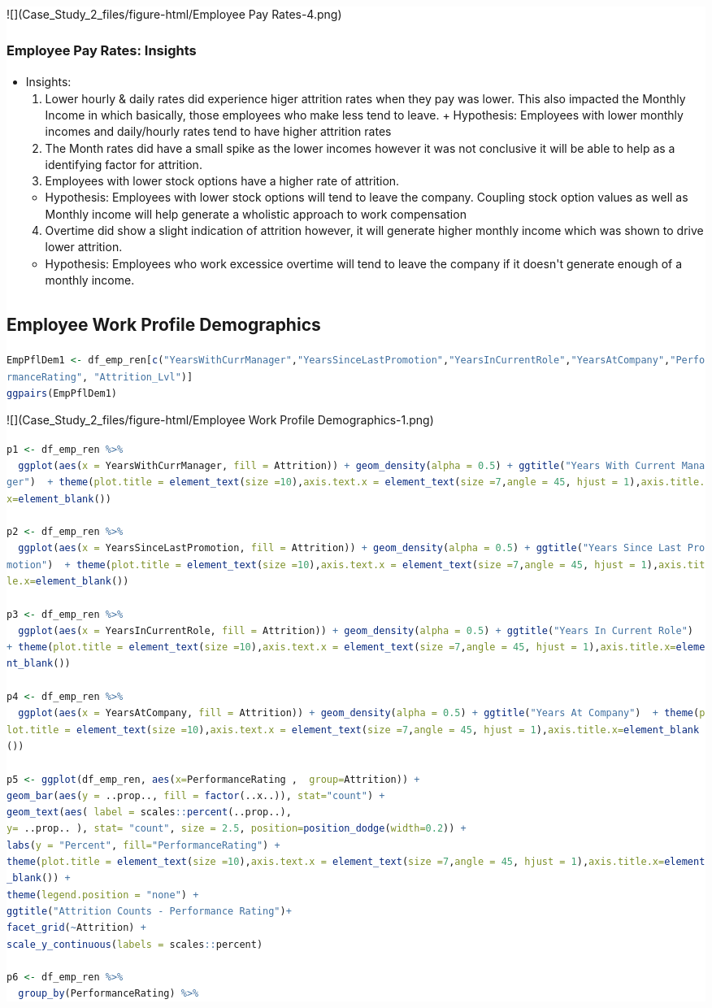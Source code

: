 ![](Case_Study_2_files/figure-html/Employee Pay Rates-4.png)

### Employee Pay Rates:  Insights
* Insights:
    1.  Lower hourly & daily rates did experience higer attrition rates when they pay was lower.  This also impacted the Monthly Income in which basically, those employees who make less tend to leave.
      + Hypothesis: Employees with lower monthly incomes and daily/hourly rates tend to have higher attrition rates
    2.  The Month rates did have a small spike as the lower incomes however it was not conclusive it will be able to help as a identifying factor for attrition.
    3.  Employees with lower stock options have a higher rate of attrition.
    +  Hypothesis:  Employees with lower stock options will tend to leave the company.  Coupling stock option values as well as Monthly income will help generate a wholistic approach to work compensation
    4.  Overtime did show a slight indication of attrition however, it will generate higher monthly income which was shown to drive lower attrition.  
    +  Hypothesis:  Employees who work excessice overtime will tend to leave the company if it doesn't generate enough of a monthly income.

## Employee Work Profile Demographics

```r
EmpPflDem1 <- df_emp_ren[c("YearsWithCurrManager","YearsSinceLastPromotion","YearsInCurrentRole","YearsAtCompany","PerformanceRating", "Attrition_Lvl")]
ggpairs(EmpPflDem1)
```

![](Case_Study_2_files/figure-html/Employee Work Profile Demographics-1.png)

```r
p1 <- df_emp_ren %>%
  ggplot(aes(x = YearsWithCurrManager, fill = Attrition)) + geom_density(alpha = 0.5) + ggtitle("Years With Current Manager")  + theme(plot.title = element_text(size =10),axis.text.x = element_text(size =7,angle = 45, hjust = 1),axis.title.x=element_blank())

p2 <- df_emp_ren %>%
  ggplot(aes(x = YearsSinceLastPromotion, fill = Attrition)) + geom_density(alpha = 0.5) + ggtitle("Years Since Last Promotion")  + theme(plot.title = element_text(size =10),axis.text.x = element_text(size =7,angle = 45, hjust = 1),axis.title.x=element_blank())

p3 <- df_emp_ren %>%
  ggplot(aes(x = YearsInCurrentRole, fill = Attrition)) + geom_density(alpha = 0.5) + ggtitle("Years In Current Role")  + theme(plot.title = element_text(size =10),axis.text.x = element_text(size =7,angle = 45, hjust = 1),axis.title.x=element_blank())

p4 <- df_emp_ren %>%
  ggplot(aes(x = YearsAtCompany, fill = Attrition)) + geom_density(alpha = 0.5) + ggtitle("Years At Company")  + theme(plot.title = element_text(size =10),axis.text.x = element_text(size =7,angle = 45, hjust = 1),axis.title.x=element_blank())

p5 <- ggplot(df_emp_ren, aes(x=PerformanceRating ,  group=Attrition)) +
geom_bar(aes(y = ..prop.., fill = factor(..x..)), stat="count") +
geom_text(aes( label = scales::percent(..prop..),
y= ..prop.. ), stat= "count", size = 2.5, position=position_dodge(width=0.2)) +
labs(y = "Percent", fill="PerformanceRating") +
theme(plot.title = element_text(size =10),axis.text.x = element_text(size =7,angle = 45, hjust = 1),axis.title.x=element_blank()) +
theme(legend.position = "none") +
ggtitle("Attrition Counts - Performance Rating")+
facet_grid(~Attrition) +
scale_y_continuous(labels = scales::percent)

p6 <- df_emp_ren %>%
  group_by(PerformanceRating) %>%
```